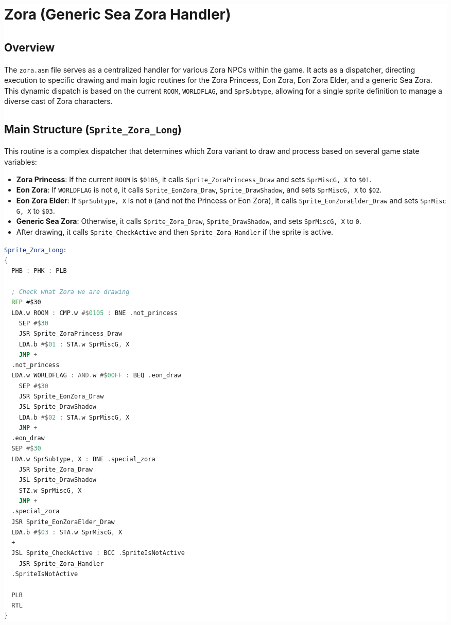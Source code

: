 # Zora (Generic Sea Zora Handler)

## Overview
The `zora.asm` file serves as a centralized handler for various Zora NPCs within the game. It acts as a dispatcher, directing execution to specific drawing and main logic routines for the Zora Princess, Eon Zora, Eon Zora Elder, and a generic Sea Zora. This dynamic dispatch is based on the current `ROOM`, `WORLDFLAG`, and `SprSubtype`, allowing for a single sprite definition to manage a diverse cast of Zora characters.

## Main Structure (`Sprite_Zora_Long`)
This routine is a complex dispatcher that determines which Zora variant to draw and process based on several game state variables:

*   **Zora Princess**: If the current `ROOM` is `$0105`, it calls `Sprite_ZoraPrincess_Draw` and sets `SprMiscG, X` to `$01`.
*   **Eon Zora**: If `WORLDFLAG` is not `0`, it calls `Sprite_EonZora_Draw`, `Sprite_DrawShadow`, and sets `SprMiscG, X` to `$02`.
*   **Eon Zora Elder**: If `SprSubtype, X` is not `0` (and not the Princess or Eon Zora), it calls `Sprite_EonZoraElder_Draw` and sets `SprMiscG, X` to `$03`.
*   **Generic Sea Zora**: Otherwise, it calls `Sprite_Zora_Draw`, `Sprite_DrawShadow`, and sets `SprMiscG, X` to `0`.
*   After drawing, it calls `Sprite_CheckActive` and then `Sprite_Zora_Handler` if the sprite is active.

```asm
Sprite_Zora_Long:
{
  PHB : PHK : PLB

  ; Check what Zora we are drawing
  REP #$30
  LDA.w ROOM : CMP.w #$0105 : BNE .not_princess
    SEP #$30
    JSR Sprite_ZoraPrincess_Draw
    LDA.b #$01 : STA.w SprMiscG, X
    JMP +
  .not_princess
  LDA.w WORLDFLAG : AND.w #$00FF : BEQ .eon_draw
    SEP #$30
    JSR Sprite_EonZora_Draw
    JSL Sprite_DrawShadow
    LDA.b #$02 : STA.w SprMiscG, X
    JMP +
  .eon_draw
  SEP #$30
  LDA.w SprSubtype, X : BNE .special_zora
    JSR Sprite_Zora_Draw
    JSL Sprite_DrawShadow
    STZ.w SprMiscG, X
    JMP +
  .special_zora
  JSR Sprite_EonZoraElder_Draw
  LDA.b #$03 : STA.w SprMiscG, X
  +
  JSL Sprite_CheckActive : BCC .SpriteIsNotActive
    JSR Sprite_Zora_Handler
  .SpriteIsNotActive

  PLB
  RTL
}
```